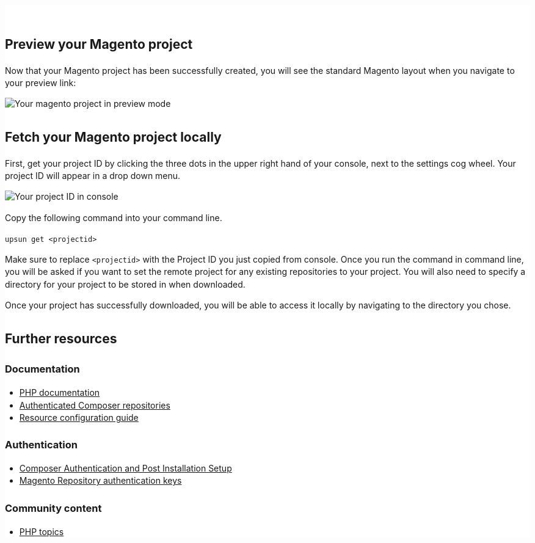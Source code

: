```
 
```

## Preview your Magento project

Now that your Magento project has been successfully created, you will see the standard Magento layout when you navigate to your preview link:

![Your magento project in preview mode](/images/guides/magento/preview-mage.png) 

## Fetch your Magento project locally 

First, get your project ID by clicking the three dots in the upper right hand of your console, next to the settings cog wheel. Your project ID will appear in a drop down menu.

![Your project ID in console](/images/guides/magento/project-id-mage-1.png) 

Copy the following command into your command line. 

```upsun get <projectid>```

Make sure to replace `<projectid>` with the Project ID you just copied from console. Once you run the command in command line, you will be asked if you want to set the remote project for any existing repositories to your project. You will also need to specify a directory for your project to be stored in when downloaded. 

Once your project has successfully downloaded, you will be able to access it locally by navigating to the directory you chose.

## Further resources

### Documentation

- [PHP documentation](/languages/php/)
- [Authenticated Composer repositories](/languages/php/composer-auth)
- [Resource configuration guide](https://docs.upsun.com/manage-resources/adjust-resources.html)

### Authentication
- [Composer Authentication and Post Installation Setup](https://github.com/platformsh-templates/magentoCE24/blob/main/README.md#composer-authentication-and-post-installation-setup)
- [Magento Repository authentication keys](https://devdocs.magento.com/guides/v2.4/install-gde/prereq/connect-auth.html)


### Community content

- [PHP topics](https://support.platform.sh/hc/en-us/search?utf8=%E2%9C%93&query=php)

